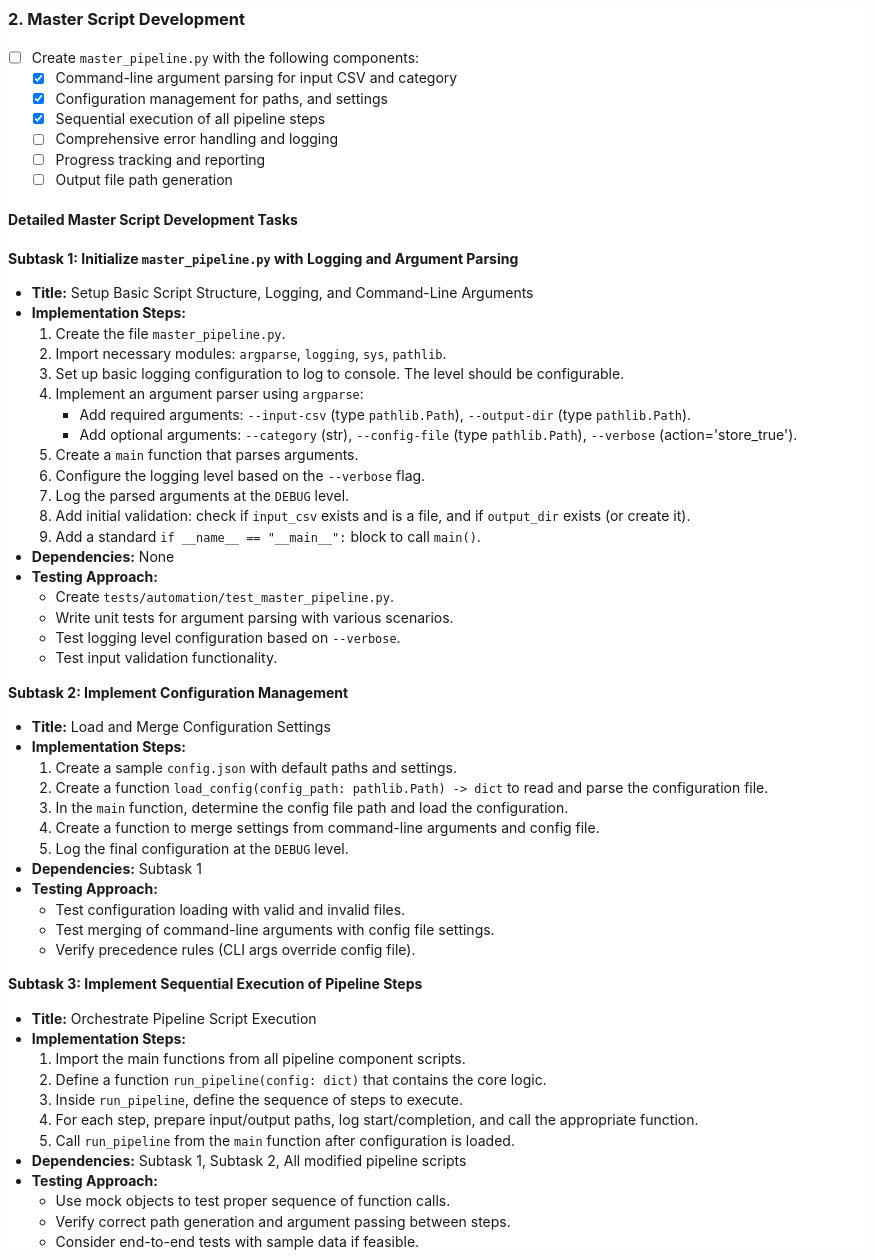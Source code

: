 ### 2. Master Script Development

- [ ] Create `master_pipeline.py` with the following components:
  - [x] Command-line argument parsing for input CSV and category
  - [x] Configuration management for paths, and settings
  - [x] Sequential execution of all pipeline steps
  - [ ] Comprehensive error handling and logging
  - [ ] Progress tracking and reporting
  - [ ] Output file path generation

#### Detailed Master Script Development Tasks

**Subtask 1: Initialize `master_pipeline.py` with Logging and Argument Parsing**
* **Title:** Setup Basic Script Structure, Logging, and Command-Line Arguments
* **Implementation Steps:**
  1. Create the file `master_pipeline.py`.
  2. Import necessary modules: `argparse`, `logging`, `sys`, `pathlib`.
  3. Set up basic logging configuration to log to console. The level should be configurable.
  4. Implement an argument parser using `argparse`:
     * Add required arguments: `--input-csv` (type `pathlib.Path`), `--output-dir` (type `pathlib.Path`).
     * Add optional arguments: `--category` (str), `--config-file` (type `pathlib.Path`), `--verbose` (action='store_true').
  5. Create a `main` function that parses arguments.
  6. Configure the logging level based on the `--verbose` flag.
  7. Log the parsed arguments at the `DEBUG` level.
  8. Add initial validation: check if `input_csv` exists and is a file, and if `output_dir` exists (or create it).
  9. Add a standard `if __name__ == "__main__":` block to call `main()`.
* **Dependencies:** None
* **Testing Approach:**
  * Create `tests/automation/test_master_pipeline.py`.
  * Write unit tests for argument parsing with various scenarios.
  * Test logging level configuration based on `--verbose`.
  * Test input validation functionality.

**Subtask 2: Implement Configuration Management**
* **Title:** Load and Merge Configuration Settings
* **Implementation Steps:**
  1. Create a sample `config.json` with default paths and settings.
  2. Create a function `load_config(config_path: pathlib.Path) -> dict` to read and parse the configuration file.
  3. In the `main` function, determine the config file path and load the configuration.
  4. Create a function to merge settings from command-line arguments and config file.
  5. Log the final configuration at the `DEBUG` level.
* **Dependencies:** Subtask 1
* **Testing Approach:**
  * Test configuration loading with valid and invalid files.
  * Test merging of command-line arguments with config file settings.
  * Verify precedence rules (CLI args override config file).

**Subtask 3: Implement Sequential Execution of Pipeline Steps**
* **Title:** Orchestrate Pipeline Script Execution
* **Implementation Steps:**
  1. Import the main functions from all pipeline component scripts.
  2. Define a function `run_pipeline(config: dict)` that contains the core logic.
  3. Inside `run_pipeline`, define the sequence of steps to execute.
  4. For each step, prepare input/output paths, log start/completion, and call the appropriate function.
  5. Call `run_pipeline` from the `main` function after configuration is loaded.
* **Dependencies:** Subtask 1, Subtask 2, All modified pipeline scripts
* **Testing Approach:**
  * Use mock objects to test proper sequence of function calls.
  * Verify correct path generation and argument passing between steps.
  * Consider end-to-end tests with sample data if feasible.